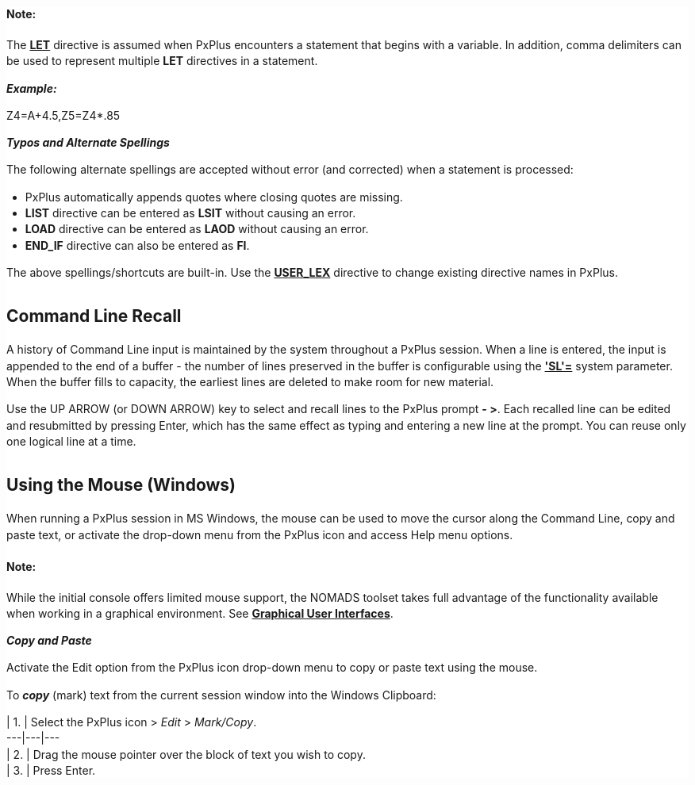 #### **Note:**  
The **[LET](../../../directives/let.md)** directive is assumed when PxPlus encounters a statement that begins with a variable. In addition, comma delimiters can be used to represent multiple **LET** directives in a statement.  
  
**_Example:_**  
  
Z4=A+4.5,Z5=Z4*.85

**_Typos and Alternate Spellings_**

The following alternate spellings are accepted without error (and corrected) when a statement is processed:

  * PxPlus automatically appends quotes where closing quotes are missing.
  * **LIST** directive can be entered as **LSIT** without causing an error.
  * **LOAD** directive can be entered as **LAOD** without causing an error.
  * **END_IF** directive can also be entered as **FI**.



The above spellings/shortcuts are built-in. Use the **[USER_LEX](../../../directives/user_lex.md)** directive to change existing directive names in PxPlus.

## Command Line Recall

A history of Command Line input is maintained by the system throughout a PxPlus session. When a line is entered, the input is appended to the end of a buffer - the number of lines preserved in the buffer is configurable using the **['SL'=](../../../parameters/sl.md)** system parameter. When the buffer fills to capacity, the earliest lines are deleted to make room for new material.

Use the UP ARROW (or DOWN ARROW) key to select and recall lines to the PxPlus prompt **- >**. Each recalled line can be edited and resubmitted by pressing Enter, which has the same effect as typing and entering a new line at the prompt. You can reuse only one logical line at a time.

## Using the Mouse (Windows)

When running a PxPlus session in MS Windows, the mouse can be used to move the cursor along the Command Line, copy and paste text, or activate the drop-down menu from the PxPlus icon and access Help menu options.

#### **Note:**  
While the initial console offers limited mouse support, the NOMADS toolset takes full advantage of the functionality available when working in a graphical environment. See **[Graphical User Interfaces](../../Graphical%20User%20Interfaces/Introduction.md)**.

**_Copy and Paste_**

Activate the Edit option from the PxPlus icon drop-down menu to copy or paste text using the mouse.

To **_copy_** (mark) text from the current session window into the Windows Clipboard:

|  1. |  Select the PxPlus icon > _Edit_ > _Mark/Copy_.  
---|---|---  
|  2. |  Drag the mouse pointer over the block of text you wish to copy.  
|  3. |  Press Enter.  
  